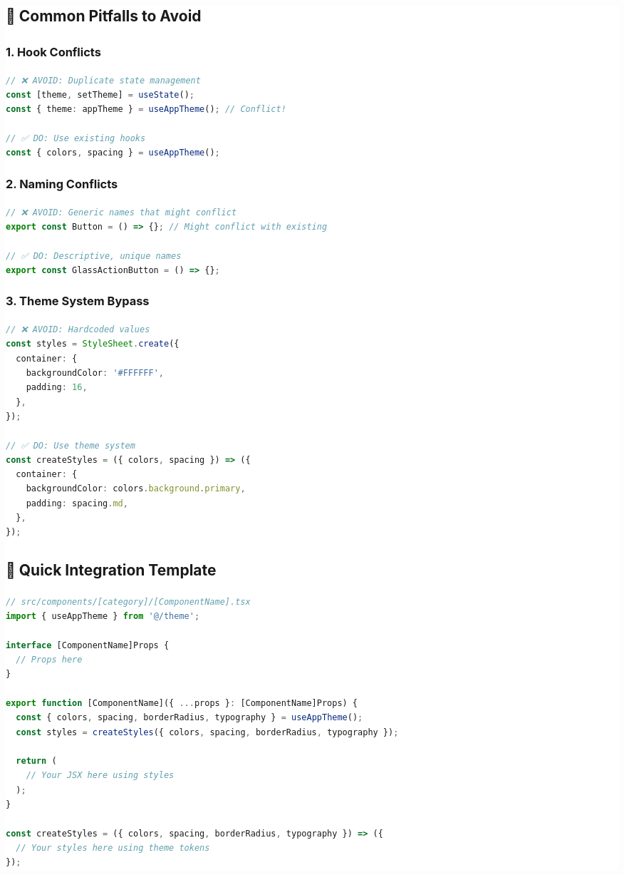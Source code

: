 ## 🚨 **Common Pitfalls to Avoid**

### **1. Hook Conflicts**
```typescript
// ❌ AVOID: Duplicate state management
const [theme, setTheme] = useState();
const { theme: appTheme } = useAppTheme(); // Conflict!

// ✅ DO: Use existing hooks
const { colors, spacing } = useAppTheme();
```

### **2. Naming Conflicts**
```typescript
// ❌ AVOID: Generic names that might conflict
export const Button = () => {}; // Might conflict with existing

// ✅ DO: Descriptive, unique names
export const GlassActionButton = () => {};
```

### **3. Theme System Bypass**
```typescript
// ❌ AVOID: Hardcoded values
const styles = StyleSheet.create({
  container: {
    backgroundColor: '#FFFFFF',
    padding: 16,
  },
});

// ✅ DO: Use theme system
const createStyles = ({ colors, spacing }) => ({
  container: {
    backgroundColor: colors.background.primary,
    padding: spacing.md,
  },
});
```

## 🎯 **Quick Integration Template**

```typescript
// src/components/[category]/[ComponentName].tsx
import { useAppTheme } from '@/theme';

interface [ComponentName]Props {
  // Props here
}

export function [ComponentName]({ ...props }: [ComponentName]Props) {
  const { colors, spacing, borderRadius, typography } = useAppTheme();
  const styles = createStyles({ colors, spacing, borderRadius, typography });
  
  return (
    // Your JSX here using styles
  );
}

const createStyles = ({ colors, spacing, borderRadius, typography }) => ({
  // Your styles here using theme tokens
});
```
